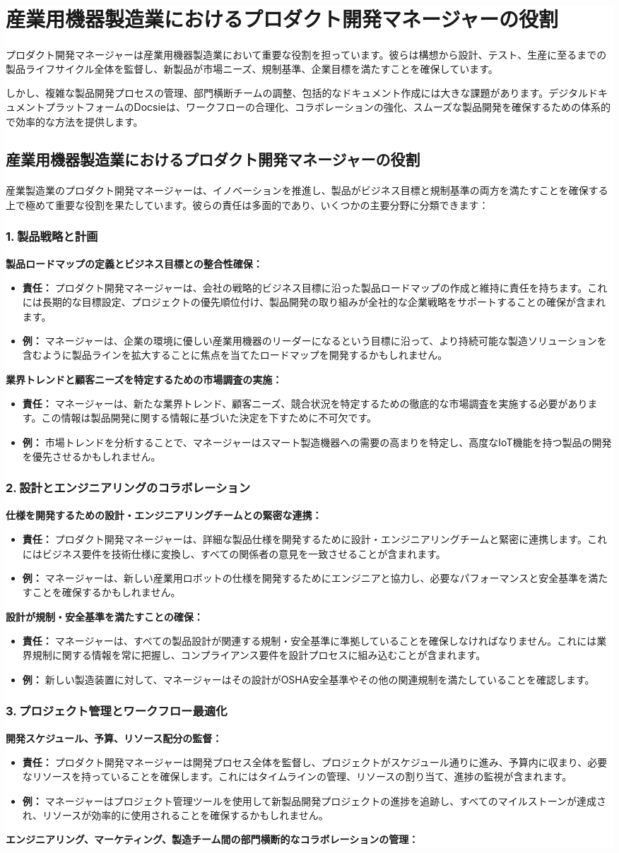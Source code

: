 # 産業用機器製造業におけるプロダクト開発マネージャーの役割

プロダクト開発マネージャーは産業用機器製造業において重要な役割を担っています。彼らは構想から設計、テスト、生産に至るまでの製品ライフサイクル全体を監督し、新製品が市場ニーズ、規制基準、企業目標を満たすことを確保しています。

しかし、複雑な製品開発プロセスの管理、部門横断チームの調整、包括的なドキュメント作成には大きな課題があります。デジタルドキュメントプラットフォームのDocsieは、ワークフローの合理化、コラボレーションの強化、スムーズな製品開発を確保するための体系的で効率的な方法を提供します。

## 産業用機器製造業におけるプロダクト開発マネージャーの役割

産業製造業のプロダクト開発マネージャーは、イノベーションを推進し、製品がビジネス目標と規制基準の両方を満たすことを確保する上で極めて重要な役割を果たしています。彼らの責任は多面的であり、いくつかの主要分野に分類できます：

### 1. 製品戦略と計画

**製品ロードマップの定義とビジネス目標との整合性確保：**

* **責任：** プロダクト開発マネージャーは、会社の戦略的ビジネス目標に沿った製品ロードマップの作成と維持に責任を持ちます。これには長期的な目標設定、プロジェクトの優先順位付け、製品開発の取り組みが全社的な企業戦略をサポートすることの確保が含まれます。

* **例：** マネージャーは、企業の環境に優しい産業用機器のリーダーになるという目標に沿って、より持続可能な製造ソリューションを含むように製品ラインを拡大することに焦点を当てたロードマップを開発するかもしれません。

**業界トレンドと顧客ニーズを特定するための市場調査の実施：**

* **責任：** マネージャーは、新たな業界トレンド、顧客ニーズ、競合状況を特定するための徹底的な市場調査を実施する必要があります。この情報は製品開発に関する情報に基づいた決定を下すために不可欠です。

* **例：** 市場トレンドを分析することで、マネージャーはスマート製造機器への需要の高まりを特定し、高度なIoT機能を持つ製品の開発を優先させるかもしれません。

### 2. 設計とエンジニアリングのコラボレーション

**仕様を開発するための設計・エンジニアリングチームとの緊密な連携：**

* **責任：** プロダクト開発マネージャーは、詳細な製品仕様を開発するために設計・エンジニアリングチームと緊密に連携します。これにはビジネス要件を技術仕様に変換し、すべての関係者の意見を一致させることが含まれます。

* **例：** マネージャーは、新しい産業用ロボットの仕様を開発するためにエンジニアと協力し、必要なパフォーマンスと安全基準を満たすことを確保するかもしれません。

**設計が規制・安全基準を満たすことの確保：**

* **責任：** マネージャーは、すべての製品設計が関連する規制・安全基準に準拠していることを確保しなければなりません。これには業界規制に関する情報を常に把握し、コンプライアンス要件を設計プロセスに組み込むことが含まれます。

* **例：** 新しい製造装置に対して、マネージャーはその設計がOSHA安全基準やその他の関連規制を満たしていることを確認します。

### 3. プロジェクト管理とワークフロー最適化

**開発スケジュール、予算、リソース配分の監督：**

* **責任：** プロダクト開発マネージャーは開発プロセス全体を監督し、プロジェクトがスケジュール通りに進み、予算内に収まり、必要なリソースを持っていることを確保します。これにはタイムラインの管理、リソースの割り当て、進捗の監視が含まれます。

* **例：** マネージャーはプロジェクト管理ツールを使用して新製品開発プロジェクトの進捗を追跡し、すべてのマイルストーンが達成され、リソースが効率的に使用されることを確保するかもしれません。

**エンジニアリング、マーケティング、製造チーム間の部門横断的なコラボレーションの管理：**
